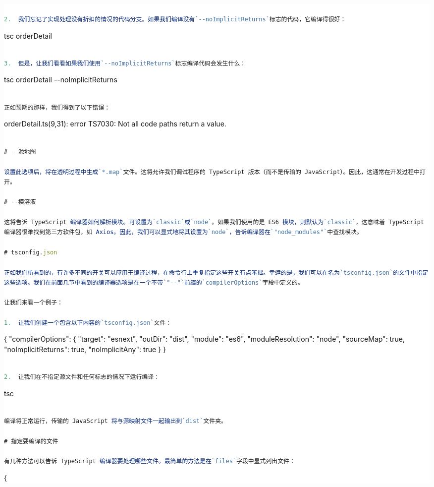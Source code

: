 ```jsx

2.  我们忘记了实现处理没有折扣的情况的代码分支。如果我们编译没有`--noImplicitReturns`标志的代码，它编译得很好：

```
tsc orderDetail
```jsx

3.  但是，让我们看看如果我们使用`--noImplicitReturns`标志编译代码会发生什么：

```
tsc orderDetail --noImplicitReturns
```jsx

正如预期的那样，我们得到了以下错误：

```
orderDetail.ts(9,31): error TS7030: Not all code paths return a value.
```jsx

# --源地图

设置此选项后，将在透明过程中生成`*.map`文件。这将允许我们调试程序的 TypeScript 版本（而不是传输的 JavaScript）。因此，这通常在开发过程中打开。

# --模溶液

这将告诉 TypeScript 编译器如何解析模块。可设置为`classic`或`node`。如果我们使用的是 ES6 模块，则默认为`classic`，这意味着 TypeScript 编译器很难找到第三方软件包，如 Axios。因此，我们可以显式地将其设置为`node`，告诉编译器在`"node_modules"`中查找模块。

# tsconfig.json

正如我们所看到的，有许多不同的开关可以应用于编译过程，在命令行上重复指定这些开关有点笨拙。幸运的是，我们可以在名为`tsconfig.json`的文件中指定这些选项。我们在前面几节中看到的编译器选项是在一个不带`"--"`前缀的`compilerOptions`字段中定义的。

让我们来看一个例子：

1.  让我们创建一个包含以下内容的`tsconfig.json`文件：

```
{
  "compilerOptions": {
    "target": "esnext",
    "outDir": "dist",
    "module": "es6",
    "moduleResolution": "node",
    "sourceMap": true,
    "noImplicitReturns": true,
    "noImplicitAny": true
  }
}
```jsx

2.  让我们在不指定源文件和任何标志的情况下运行编译：

```
tsc
```jsx

编译将正常运行，传输的 JavaScript 将与源映射文件一起输出到`dist`文件夹。

# 指定要编译的文件

有几种方法可以告诉 TypeScript 编译器要处理哪些文件。最简单的方法是在`files`字段中显式列出文件：

```
{